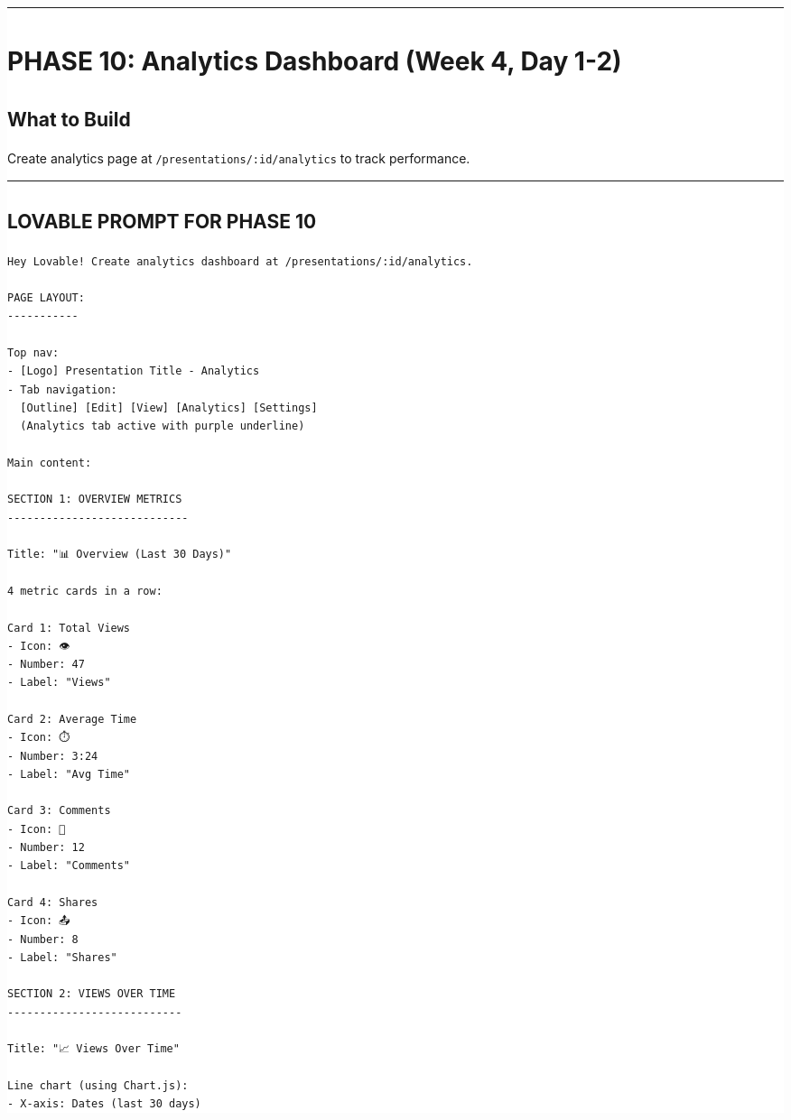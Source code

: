 ```
```

---

# PHASE 10: Analytics Dashboard (Week 4, Day 1-2)

## What to Build

Create analytics page at `/presentations/:id/analytics` to track performance.

---

## LOVABLE PROMPT FOR PHASE 10

```
Hey Lovable! Create analytics dashboard at /presentations/:id/analytics.

PAGE LAYOUT:
-----------

Top nav:
- [Logo] Presentation Title - Analytics
- Tab navigation:
  [Outline] [Edit] [View] [Analytics] [Settings]
  (Analytics tab active with purple underline)

Main content:

SECTION 1: OVERVIEW METRICS
----------------------------

Title: "📊 Overview (Last 30 Days)"

4 metric cards in a row:

Card 1: Total Views
- Icon: 👁️
- Number: 47
- Label: "Views"

Card 2: Average Time
- Icon: ⏱️
- Number: 3:24
- Label: "Avg Time"

Card 3: Comments
- Icon: 💬
- Number: 12
- Label: "Comments"

Card 4: Shares
- Icon: 📤
- Number: 8
- Label: "Shares"

SECTION 2: VIEWS OVER TIME
---------------------------

Title: "📈 Views Over Time"

Line chart (using Chart.js):
- X-axis: Dates (last 30 days)
```